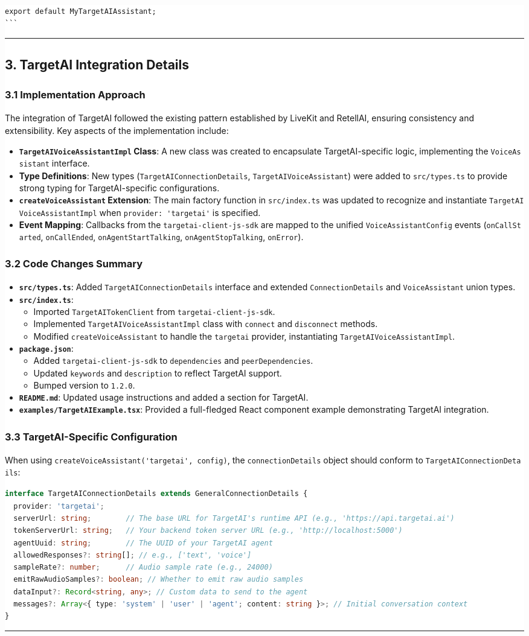     export default MyTargetAIAssistant;
    ```

---

## 3. TargetAI Integration Details

### 3.1 Implementation Approach

The integration of TargetAI followed the existing pattern established by LiveKit and RetellAI, ensuring consistency and extensibility. Key aspects of the implementation include:

-   **`TargetAIVoiceAssistantImpl` Class**: A new class was created to encapsulate TargetAI-specific logic, implementing the `VoiceAssistant` interface.
-   **Type Definitions**: New types (`TargetAIConnectionDetails`, `TargetAIVoiceAssistant`) were added to `src/types.ts` to provide strong typing for TargetAI-specific configurations.
-   **`createVoiceAssistant` Extension**: The main factory function in `src/index.ts` was updated to recognize and instantiate `TargetAIVoiceAssistantImpl` when `provider: 'targetai'` is specified.
-   **Event Mapping**: Callbacks from the `targetai-client-js-sdk` are mapped to the unified `VoiceAssistantConfig` events (`onCallStarted`, `onCallEnded`, `onAgentStartTalking`, `onAgentStopTalking`, `onError`).

### 3.2 Code Changes Summary

-   **`src/types.ts`**: Added `TargetAIConnectionDetails` interface and extended `ConnectionDetails` and `VoiceAssistant` union types.
-   **`src/index.ts`**: 
    -   Imported `TargetAITokenClient` from `targetai-client-js-sdk`.
    -   Implemented `TargetAIVoiceAssistantImpl` class with `connect` and `disconnect` methods.
    -   Modified `createVoiceAssistant` to handle the `targetai` provider, instantiating `TargetAIVoiceAssistantImpl`.
-   **`package.json`**: 
    -   Added `targetai-client-js-sdk` to `dependencies` and `peerDependencies`.
    -   Updated `keywords` and `description` to reflect TargetAI support.
    -   Bumped version to `1.2.0`.
-   **`README.md`**: Updated usage instructions and added a section for TargetAI.
-   **`examples/TargetAIExample.tsx`**: Provided a full-fledged React component example demonstrating TargetAI integration.

### 3.3 TargetAI-Specific Configuration

When using `createVoiceAssistant('targetai', config)`, the `connectionDetails` object should conform to `TargetAIConnectionDetails`:

```typescript
interface TargetAIConnectionDetails extends GeneralConnectionDetails {
  provider: 'targetai';
  serverUrl: string;        // The base URL for TargetAI's runtime API (e.g., 'https://api.targetai.ai')
  tokenServerUrl: string;   // Your backend token server URL (e.g., 'http://localhost:5000')
  agentUuid: string;        // The UUID of your TargetAI agent
  allowedResponses?: string[]; // e.g., ['text', 'voice']
  sampleRate?: number;      // Audio sample rate (e.g., 24000)
  emitRawAudioSamples?: boolean; // Whether to emit raw audio samples
  dataInput?: Record<string, any>; // Custom data to send to the agent
  messages?: Array<{ type: 'system' | 'user' | 'agent'; content: string }>; // Initial conversation context
}
```

---
